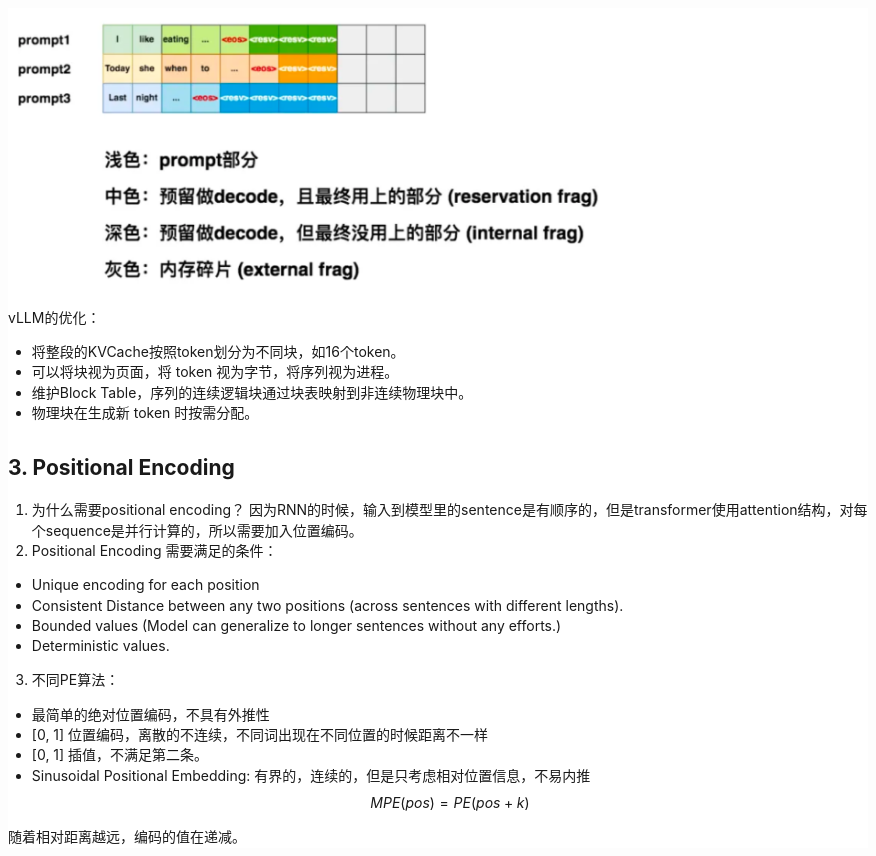 <img src="nlp_101.assets/page_attention_frament.png" width="70%">
</div>

vLLM的优化： 
- 将整段的KVCache按照token划分为不同块，如16个token。
- 可以将块视为页面，将 token 视为字节，将序列视为进程。
- 维护Block Table，序列的连续逻辑块通过块表映射到非连续物理块中。
- 物理块在生成新 token 时按需分配。

## 3. Positional Encoding
1. 为什么需要positional encoding？
因为RNN的时候，输入到模型里的sentence是有顺序的，但是transformer使用attention结构，对每个sequence是并行计算的，所以需要加入位置编码。
2. Positional Encoding 需要满足的条件：
- Unique encoding for each position
- Consistent Distance between any two positions (across sentences with different lengths).
- Bounded values (Model can generalize to longer sentences without any efforts.)
- Deterministic values.
3. 不同PE算法：
- 最简单的绝对位置编码，不具有外推性
- [0, 1] 位置编码，离散的不连续，不同词出现在不同位置的时候距离不一样
- [0, 1] 插值，不满足第二条。
- Sinusoidal Positional Embedding: 有界的，连续的，但是只考虑相对位置信息，不易内推 
$$
M PE(pos) = PE(pos + k)
$$

随着相对距离越远，编码的值在递减。
<div align="center">
